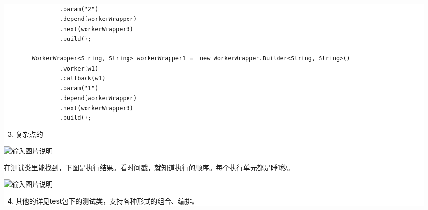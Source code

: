 ```
                .param("2")
                .depend(workerWrapper)
                .next(workerWrapper3)
                .build();

        WorkerWrapper<String, String> workerWrapper1 =  new WorkerWrapper.Builder<String, String>()
                .worker(w1)
                .callback(w1)
                .param("1")
                .depend(workerWrapper)
                .next(workerWrapper3)
                .build();
```



3. 复杂点的

![输入图片说明](https://images.gitee.com/uploads/images/2019/1226/140445_8d52e4d6_303698.png "屏幕截图.png")

在测试类里能找到，下图是执行结果。看时间戳，就知道执行的顺序。每个执行单元都是睡1秒。

![输入图片说明](https://images.gitee.com/uploads/images/2019/1225/133828_0c76624c_303698.png "屏幕截图.png")

4.  其他的详见test包下的测试类，支持各种形式的组合、编排。




